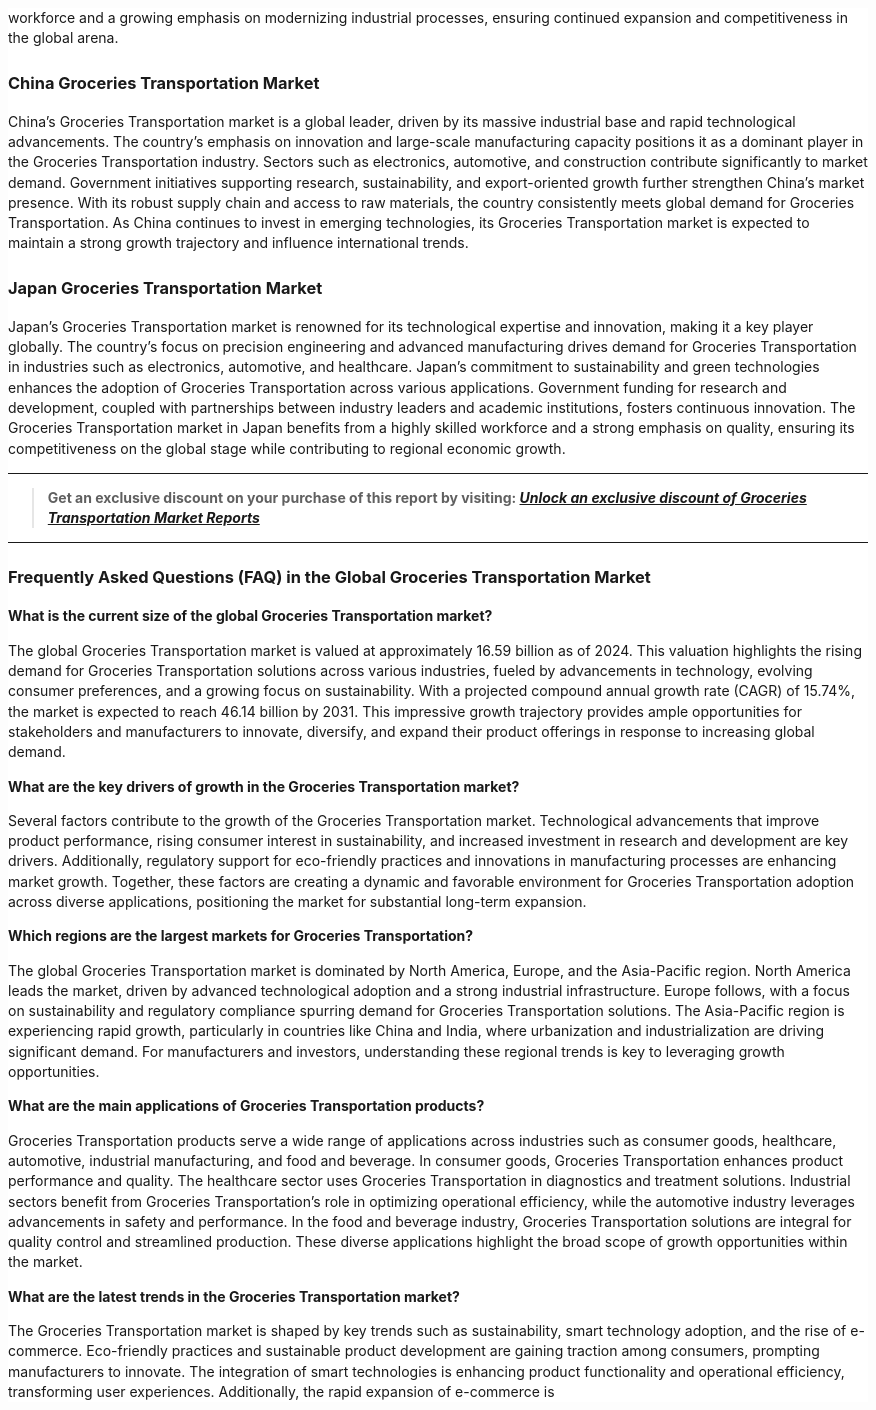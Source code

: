 workforce and a growing emphasis on modernizing industrial processes, ensuring continued expansion and competitiveness in the global arena.</p><h3>China Groceries Transportation Market</h3><p>China&rsquo;s Groceries Transportation market is a global leader, driven by its massive industrial base and rapid technological advancements. The country&rsquo;s emphasis on innovation and large-scale manufacturing capacity positions it as a dominant player in the Groceries Transportation industry. Sectors such as electronics, automotive, and construction contribute significantly to market demand. Government initiatives supporting research, sustainability, and export-oriented growth further strengthen China&rsquo;s market presence. With its robust supply chain and access to raw materials, the country consistently meets global demand for Groceries Transportation. As China continues to invest in emerging technologies, its Groceries Transportation market is expected to maintain a strong growth trajectory and influence international trends.</p><h3>Japan Groceries Transportation Market</h3><p>Japan&rsquo;s Groceries Transportation market is renowned for its technological expertise and innovation, making it a key player globally. The country&rsquo;s focus on precision engineering and advanced manufacturing drives demand for Groceries Transportation in industries such as electronics, automotive, and healthcare. Japan&rsquo;s commitment to sustainability and green technologies enhances the adoption of Groceries Transportation across various applications. Government funding for research and development, coupled with partnerships between industry leaders and academic institutions, fosters continuous innovation. The Groceries Transportation market in Japan benefits from a highly skilled workforce and a strong emphasis on quality, ensuring its competitiveness on the global stage while contributing to regional economic growth.</p><hr /><blockquote><p><strong>Get an exclusive discount on your purchase of this report by visiting: <em><a href="://marketresearchpulse.com/ask-for-discount/83416?utm_source=Github&amp;utm_medium=029">Unlock an exclusive discount of Groceries Transportation Market Reports</a></em>&nbsp;</strong></p></blockquote><hr /><h3>Frequently Asked Questions (FAQ) in the Global Groceries Transportation Market</h3><p><strong>What is the current size of the global Groceries Transportation market?</strong></p><p>The global Groceries Transportation market is valued at approximately 16.59 billion as of 2024. This valuation highlights the rising demand for Groceries Transportation solutions across various industries, fueled by advancements in technology, evolving consumer preferences, and a growing focus on sustainability. With a projected compound annual growth rate (CAGR) of 15.74%, the market is expected to reach 46.14 billion by 2031. This impressive growth trajectory provides ample opportunities for stakeholders and manufacturers to innovate, diversify, and expand their product offerings in response to increasing global demand.</p><p><strong>What are the key drivers of growth in the Groceries Transportation market?</strong></p><p>Several factors contribute to the growth of the Groceries Transportation market. Technological advancements that improve product performance, rising consumer interest in sustainability, and increased investment in research and development are key drivers. Additionally, regulatory support for eco-friendly practices and innovations in manufacturing processes are enhancing market growth. Together, these factors are creating a dynamic and favorable environment for Groceries Transportation adoption across diverse applications, positioning the market for substantial long-term expansion.</p><p><strong>Which regions are the largest markets for Groceries Transportation?</strong></p><p>The global Groceries Transportation market is dominated by North America, Europe, and the Asia-Pacific region. North America leads the market, driven by advanced technological adoption and a strong industrial infrastructure. Europe follows, with a focus on sustainability and regulatory compliance spurring demand for Groceries Transportation solutions. The Asia-Pacific region is experiencing rapid growth, particularly in countries like China and India, where urbanization and industrialization are driving significant demand. For manufacturers and investors, understanding these regional trends is key to leveraging growth opportunities.</p><p><strong>What are the main applications of Groceries Transportation products?</strong></p><p>Groceries Transportation products serve a wide range of applications across industries such as consumer goods, healthcare, automotive, industrial manufacturing, and food and beverage. In consumer goods, Groceries Transportation enhances product performance and quality. The healthcare sector uses Groceries Transportation in diagnostics and treatment solutions. Industrial sectors benefit from Groceries Transportation&rsquo;s role in optimizing operational efficiency, while the automotive industry leverages advancements in safety and performance. In the food and beverage industry, Groceries Transportation solutions are integral for quality control and streamlined production. These diverse applications highlight the broad scope of growth opportunities within the market.</p><p><strong>What are the latest trends in the Groceries Transportation market?</strong></p><p>The Groceries Transportation market is shaped by key trends such as sustainability, smart technology adoption, and the rise of e-commerce. Eco-friendly practices and sustainable product development are gaining traction among consumers, prompting manufacturers to innovate. The integration of smart technologies is enhancing product functionality and operational efficiency, transforming user experiences. Additionally, the rapid expansion of e-commerce is